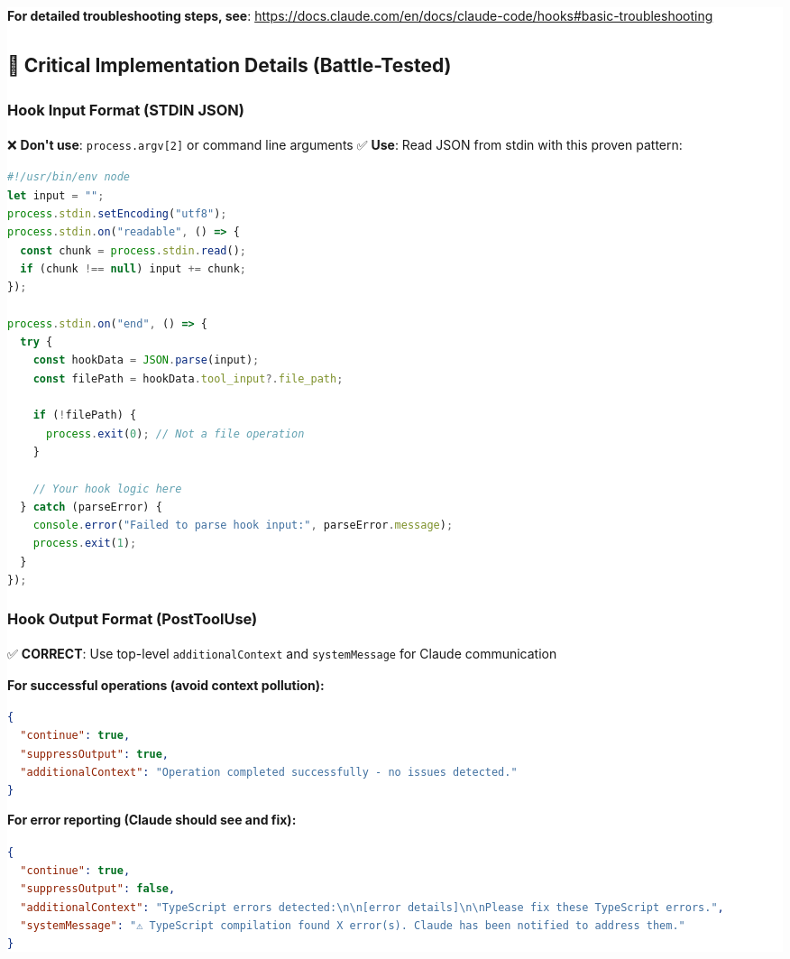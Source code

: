 **For detailed troubleshooting steps, see**: https://docs.claude.com/en/docs/claude-code/hooks#basic-troubleshooting

## 🚨 Critical Implementation Details (Battle-Tested)

### Hook Input Format (STDIN JSON)
❌ **Don't use**: `process.argv[2]` or command line arguments
✅ **Use**: Read JSON from stdin with this proven pattern:

```javascript
#!/usr/bin/env node
let input = "";
process.stdin.setEncoding("utf8");
process.stdin.on("readable", () => {
  const chunk = process.stdin.read();
  if (chunk !== null) input += chunk;
});

process.stdin.on("end", () => {
  try {
    const hookData = JSON.parse(input);
    const filePath = hookData.tool_input?.file_path;

    if (!filePath) {
      process.exit(0); // Not a file operation
    }

    // Your hook logic here
  } catch (parseError) {
    console.error("Failed to parse hook input:", parseError.message);
    process.exit(1);
  }
});
```

### Hook Output Format (PostToolUse)
✅ **CORRECT**: Use top-level `additionalContext` and `systemMessage` for Claude communication

**For successful operations (avoid context pollution):**
```json
{
  "continue": true,
  "suppressOutput": true,
  "additionalContext": "Operation completed successfully - no issues detected."
}
```

**For error reporting (Claude should see and fix):**
```json
{
  "continue": true,
  "suppressOutput": false,
  "additionalContext": "TypeScript errors detected:\n\n[error details]\n\nPlease fix these TypeScript errors.",
  "systemMessage": "⚠️ TypeScript compilation found X error(s). Claude has been notified to address them."
}
```
